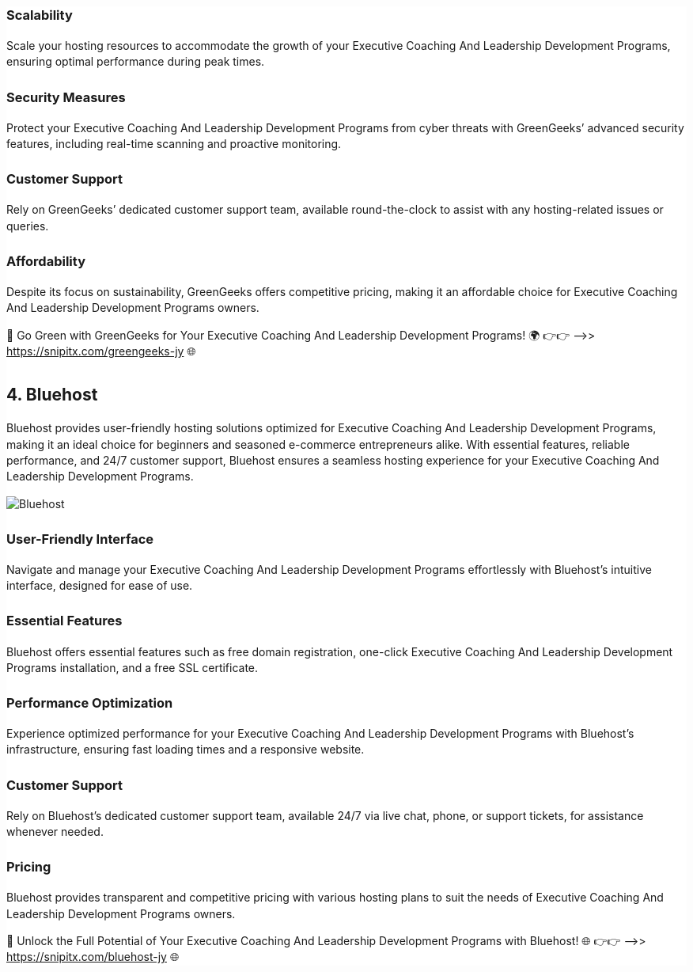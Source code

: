 ### Scalability
Scale your hosting resources to accommodate the growth of your Executive Coaching And Leadership Development Programs, ensuring optimal performance during peak times.

### Security Measures
Protect your Executive Coaching And Leadership Development Programs from cyber threats with GreenGeeks’ advanced security features, including real-time scanning and proactive monitoring.

### Customer Support
Rely on GreenGeeks’ dedicated customer support team, available round-the-clock to assist with any hosting-related issues or queries.

### Affordability
Despite its focus on sustainability, GreenGeeks offers competitive pricing, making it an affordable choice for Executive Coaching And Leadership Development Programs owners.

🌿 Go Green with GreenGeeks for Your Executive Coaching And Leadership Development Programs! 🌍
👉👉 -->> https://snipitx.com/greengeeks-jy 🌐

## 4. Bluehost

Bluehost provides user-friendly hosting solutions optimized for Executive Coaching And Leadership Development Programs, making it an ideal choice for beginners and seasoned e-commerce entrepreneurs alike. With essential features, reliable performance, and 24/7 customer support, Bluehost ensures a seamless hosting experience for your Executive Coaching And Leadership Development Programs.

![Bluehost](https://i.imgur.com/PasFF9E.jpeg "Bluehost Hosting")

### User-Friendly Interface
Navigate and manage your Executive Coaching And Leadership Development Programs effortlessly with Bluehost’s intuitive interface, designed for ease of use.

### Essential Features
Bluehost offers essential features such as free domain registration, one-click Executive Coaching And Leadership Development Programs installation, and a free SSL certificate.

### Performance Optimization
Experience optimized performance for your Executive Coaching And Leadership Development Programs with Bluehost’s infrastructure, ensuring fast loading times and a responsive website.

### Customer Support
Rely on Bluehost’s dedicated customer support team, available 24/7 via live chat, phone, or support tickets, for assistance whenever needed.

### Pricing
Bluehost provides transparent and competitive pricing with various hosting plans to suit the needs of Executive Coaching And Leadership Development Programs owners.

🚀 Unlock the Full Potential of Your Executive Coaching And Leadership Development Programs with Bluehost! 🌐
👉👉 -->> https://snipitx.com/bluehost-jy 🌐
